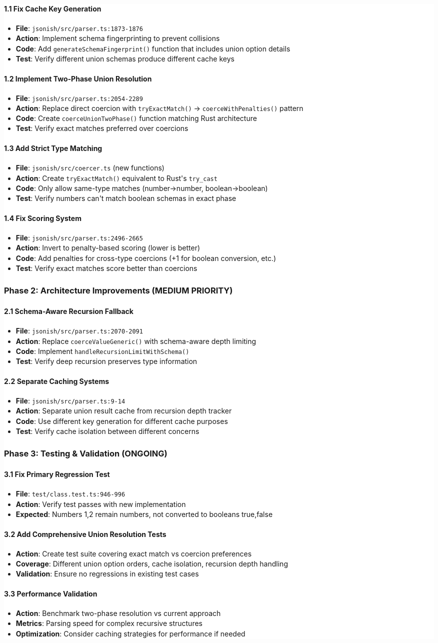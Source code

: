 #### 1.1 Fix Cache Key Generation
- **File**: `jsonish/src/parser.ts:1873-1876`
- **Action**: Implement schema fingerprinting to prevent collisions
- **Code**: Add `generateSchemaFingerprint()` function that includes union option details
- **Test**: Verify different union schemas produce different cache keys

#### 1.2 Implement Two-Phase Union Resolution  
- **File**: `jsonish/src/parser.ts:2054-2289`
- **Action**: Replace direct coercion with `tryExactMatch()` → `coerceWithPenalties()` pattern
- **Code**: Create `coerceUnionTwoPhase()` function matching Rust architecture
- **Test**: Verify exact matches preferred over coercions

#### 1.3 Add Strict Type Matching
- **File**: `jsonish/src/coercer.ts` (new functions)
- **Action**: Create `tryExactMatch()` equivalent to Rust's `try_cast`
- **Code**: Only allow same-type matches (number→number, boolean→boolean)
- **Test**: Verify numbers can't match boolean schemas in exact phase

#### 1.4 Fix Scoring System
- **File**: `jsonish/src/parser.ts:2496-2665`
- **Action**: Invert to penalty-based scoring (lower is better)
- **Code**: Add penalties for cross-type coercions (+1 for boolean conversion, etc.)
- **Test**: Verify exact matches score better than coercions

### Phase 2: Architecture Improvements (MEDIUM PRIORITY)

#### 2.1 Schema-Aware Recursion Fallback
- **File**: `jsonish/src/parser.ts:2070-2091`
- **Action**: Replace `coerceValueGeneric()` with schema-aware depth limiting
- **Code**: Implement `handleRecursionLimitWithSchema()` 
- **Test**: Verify deep recursion preserves type information

#### 2.2 Separate Caching Systems
- **File**: `jsonish/src/parser.ts:9-14`
- **Action**: Separate union result cache from recursion depth tracker
- **Code**: Use different key generation for different cache purposes
- **Test**: Verify cache isolation between different concerns

### Phase 3: Testing & Validation (ONGOING)

#### 3.1 Fix Primary Regression Test
- **File**: `test/class.test.ts:946-996`
- **Action**: Verify test passes with new implementation
- **Expected**: Numbers 1,2 remain numbers, not converted to booleans true,false

#### 3.2 Add Comprehensive Union Resolution Tests
- **Action**: Create test suite covering exact match vs coercion preferences
- **Coverage**: Different union option orders, cache isolation, recursion depth handling
- **Validation**: Ensure no regressions in existing test cases

#### 3.3 Performance Validation
- **Action**: Benchmark two-phase resolution vs current approach
- **Metrics**: Parsing speed for complex recursive structures
- **Optimization**: Consider caching strategies for performance if needed
